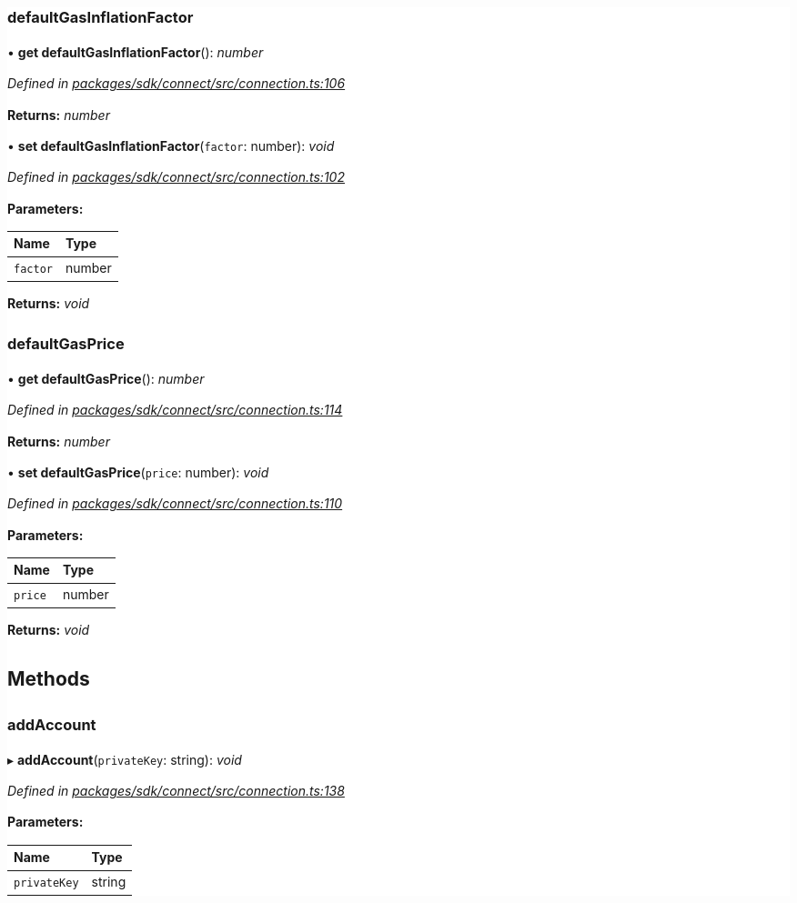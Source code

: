 ### defaultGasInflationFactor

• **get defaultGasInflationFactor**\(\): _number_

_Defined in_ [_packages/sdk/connect/src/connection.ts:106_](https://github.com/celo-org/celo-monorepo/blob/master/packages/sdk/connect/src/connection.ts#L106)

**Returns:** _number_

• **set defaultGasInflationFactor**\(`factor`: number\): _void_

_Defined in_ [_packages/sdk/connect/src/connection.ts:102_](https://github.com/celo-org/celo-monorepo/blob/master/packages/sdk/connect/src/connection.ts#L102)

**Parameters:**

| Name | Type |
| :--- | :--- |
| `factor` | number |

**Returns:** _void_

### defaultGasPrice

• **get defaultGasPrice**\(\): _number_

_Defined in_ [_packages/sdk/connect/src/connection.ts:114_](https://github.com/celo-org/celo-monorepo/blob/master/packages/sdk/connect/src/connection.ts#L114)

**Returns:** _number_

• **set defaultGasPrice**\(`price`: number\): _void_

_Defined in_ [_packages/sdk/connect/src/connection.ts:110_](https://github.com/celo-org/celo-monorepo/blob/master/packages/sdk/connect/src/connection.ts#L110)

**Parameters:**

| Name | Type |
| :--- | :--- |
| `price` | number |

**Returns:** _void_

## Methods

### addAccount

▸ **addAccount**\(`privateKey`: string\): _void_

_Defined in_ [_packages/sdk/connect/src/connection.ts:138_](https://github.com/celo-org/celo-monorepo/blob/master/packages/sdk/connect/src/connection.ts#L138)

**Parameters:**

| Name | Type |
| :--- | :--- |
| `privateKey` | string |

